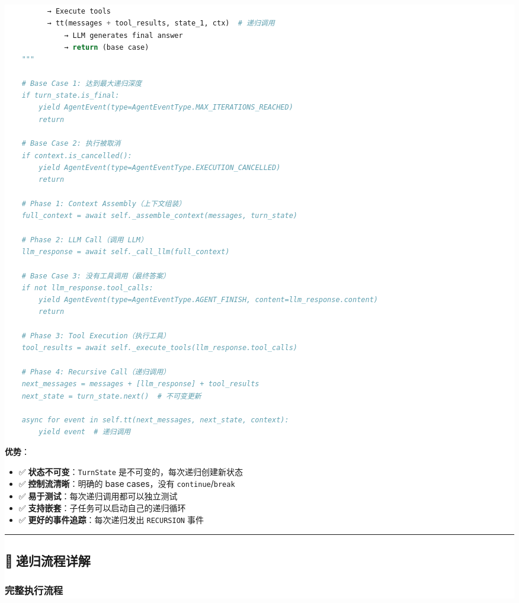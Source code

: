 ```python
          → Execute tools
          → tt(messages + tool_results, state_1, ctx)  # 递归调用
              → LLM generates final answer
              → return (base case)
    """

    # Base Case 1: 达到最大递归深度
    if turn_state.is_final:
        yield AgentEvent(type=AgentEventType.MAX_ITERATIONS_REACHED)
        return

    # Base Case 2: 执行被取消
    if context.is_cancelled():
        yield AgentEvent(type=AgentEventType.EXECUTION_CANCELLED)
        return

    # Phase 1: Context Assembly（上下文组装）
    full_context = await self._assemble_context(messages, turn_state)

    # Phase 2: LLM Call（调用 LLM）
    llm_response = await self._call_llm(full_context)

    # Base Case 3: 没有工具调用（最终答案）
    if not llm_response.tool_calls:
        yield AgentEvent(type=AgentEventType.AGENT_FINISH, content=llm_response.content)
        return

    # Phase 3: Tool Execution（执行工具）
    tool_results = await self._execute_tools(llm_response.tool_calls)

    # Phase 4: Recursive Call（递归调用）
    next_messages = messages + [llm_response] + tool_results
    next_state = turn_state.next()  # 不可变更新

    async for event in self.tt(next_messages, next_state, context):
        yield event  # 递归调用
```

**优势**：
- ✅ **状态不可变**：`TurnState` 是不可变的，每次递归创建新状态
- ✅ **控制流清晰**：明确的 base cases，没有 `continue`/`break`
- ✅ **易于测试**：每次递归调用都可以独立测试
- ✅ **支持嵌套**：子任务可以启动自己的递归循环
- ✅ **更好的事件追踪**：每次递归发出 `RECURSION` 事件

---

## 🔄 递归流程详解

### 完整执行流程
